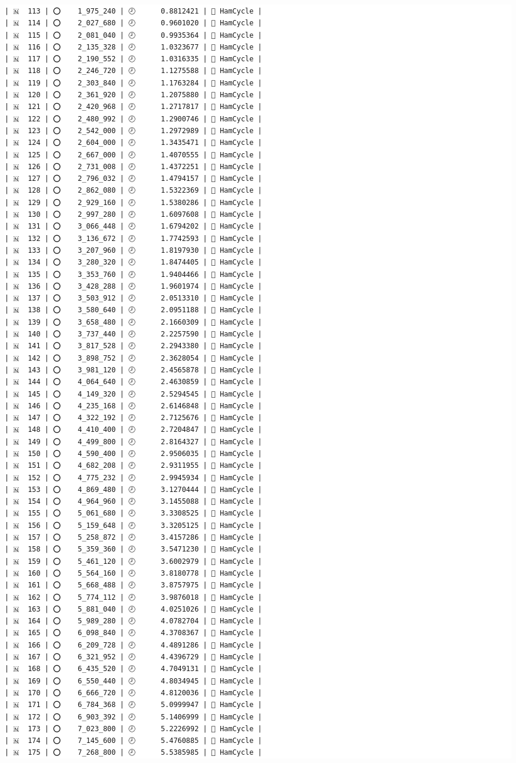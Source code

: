 ```
| 🇳  113 | ⭕️    1_975_240 | 🕗      0.8812421 | 📌 HamCycle |
| 🇳  114 | ⭕️    2_027_680 | 🕗      0.9601020 | 📌 HamCycle |
| 🇳  115 | ⭕️    2_081_040 | 🕗      0.9935364 | 📌 HamCycle |
| 🇳  116 | ⭕️    2_135_328 | 🕗      1.0323677 | 📌 HamCycle |
| 🇳  117 | ⭕️    2_190_552 | 🕗      1.0316335 | 📌 HamCycle |
| 🇳  118 | ⭕️    2_246_720 | 🕗      1.1275588 | 📌 HamCycle |
| 🇳  119 | ⭕️    2_303_840 | 🕗      1.1763284 | 📌 HamCycle |
| 🇳  120 | ⭕️    2_361_920 | 🕗      1.2075880 | 📌 HamCycle |
| 🇳  121 | ⭕️    2_420_968 | 🕗      1.2717817 | 📌 HamCycle |
| 🇳  122 | ⭕️    2_480_992 | 🕗      1.2900746 | 📌 HamCycle |
| 🇳  123 | ⭕️    2_542_000 | 🕗      1.2972989 | 📌 HamCycle |
| 🇳  124 | ⭕️    2_604_000 | 🕗      1.3435471 | 📌 HamCycle |
| 🇳  125 | ⭕️    2_667_000 | 🕗      1.4070555 | 📌 HamCycle |
| 🇳  126 | ⭕️    2_731_008 | 🕗      1.4372251 | 📌 HamCycle |
| 🇳  127 | ⭕️    2_796_032 | 🕗      1.4794157 | 📌 HamCycle |
| 🇳  128 | ⭕️    2_862_080 | 🕗      1.5322369 | 📌 HamCycle |
| 🇳  129 | ⭕️    2_929_160 | 🕗      1.5380286 | 📌 HamCycle |
| 🇳  130 | ⭕️    2_997_280 | 🕗      1.6097608 | 📌 HamCycle |
| 🇳  131 | ⭕️    3_066_448 | 🕗      1.6794202 | 📌 HamCycle |
| 🇳  132 | ⭕️    3_136_672 | 🕗      1.7742593 | 📌 HamCycle |
| 🇳  133 | ⭕️    3_207_960 | 🕗      1.8197930 | 📌 HamCycle |
| 🇳  134 | ⭕️    3_280_320 | 🕗      1.8474405 | 📌 HamCycle |
| 🇳  135 | ⭕️    3_353_760 | 🕗      1.9404466 | 📌 HamCycle |
| 🇳  136 | ⭕️    3_428_288 | 🕗      1.9601974 | 📌 HamCycle |
| 🇳  137 | ⭕️    3_503_912 | 🕗      2.0513310 | 📌 HamCycle |
| 🇳  138 | ⭕️    3_580_640 | 🕗      2.0951188 | 📌 HamCycle |
| 🇳  139 | ⭕️    3_658_480 | 🕗      2.1660309 | 📌 HamCycle |
| 🇳  140 | ⭕️    3_737_440 | 🕗      2.2257590 | 📌 HamCycle |
| 🇳  141 | ⭕️    3_817_528 | 🕗      2.2943380 | 📌 HamCycle |
| 🇳  142 | ⭕️    3_898_752 | 🕗      2.3628054 | 📌 HamCycle |
| 🇳  143 | ⭕️    3_981_120 | 🕗      2.4565878 | 📌 HamCycle |
| 🇳  144 | ⭕️    4_064_640 | 🕗      2.4630859 | 📌 HamCycle |
| 🇳  145 | ⭕️    4_149_320 | 🕗      2.5294545 | 📌 HamCycle |
| 🇳  146 | ⭕️    4_235_168 | 🕗      2.6146848 | 📌 HamCycle |
| 🇳  147 | ⭕️    4_322_192 | 🕗      2.7125676 | 📌 HamCycle |
| 🇳  148 | ⭕️    4_410_400 | 🕗      2.7204847 | 📌 HamCycle |
| 🇳  149 | ⭕️    4_499_800 | 🕗      2.8164327 | 📌 HamCycle |
| 🇳  150 | ⭕️    4_590_400 | 🕗      2.9506035 | 📌 HamCycle |
| 🇳  151 | ⭕️    4_682_208 | 🕗      2.9311955 | 📌 HamCycle |
| 🇳  152 | ⭕️    4_775_232 | 🕗      2.9945934 | 📌 HamCycle |
| 🇳  153 | ⭕️    4_869_480 | 🕗      3.1270444 | 📌 HamCycle |
| 🇳  154 | ⭕️    4_964_960 | 🕗      3.1455088 | 📌 HamCycle |
| 🇳  155 | ⭕️    5_061_680 | 🕗      3.3308525 | 📌 HamCycle |
| 🇳  156 | ⭕️    5_159_648 | 🕗      3.3205125 | 📌 HamCycle |
| 🇳  157 | ⭕️    5_258_872 | 🕗      3.4157286 | 📌 HamCycle |
| 🇳  158 | ⭕️    5_359_360 | 🕗      3.5471230 | 📌 HamCycle |
| 🇳  159 | ⭕️    5_461_120 | 🕗      3.6002979 | 📌 HamCycle |
| 🇳  160 | ⭕️    5_564_160 | 🕗      3.8180778 | 📌 HamCycle |
| 🇳  161 | ⭕️    5_668_488 | 🕗      3.8757975 | 📌 HamCycle |
| 🇳  162 | ⭕️    5_774_112 | 🕗      3.9876018 | 📌 HamCycle |
| 🇳  163 | ⭕️    5_881_040 | 🕗      4.0251026 | 📌 HamCycle |
| 🇳  164 | ⭕️    5_989_280 | 🕗      4.0782704 | 📌 HamCycle |
| 🇳  165 | ⭕️    6_098_840 | 🕗      4.3708367 | 📌 HamCycle |
| 🇳  166 | ⭕️    6_209_728 | 🕗      4.4891286 | 📌 HamCycle |
| 🇳  167 | ⭕️    6_321_952 | 🕗      4.4396729 | 📌 HamCycle |
| 🇳  168 | ⭕️    6_435_520 | 🕗      4.7049131 | 📌 HamCycle |
| 🇳  169 | ⭕️    6_550_440 | 🕗      4.8034945 | 📌 HamCycle |
| 🇳  170 | ⭕️    6_666_720 | 🕗      4.8120036 | 📌 HamCycle |
| 🇳  171 | ⭕️    6_784_368 | 🕗      5.0999947 | 📌 HamCycle |
| 🇳  172 | ⭕️    6_903_392 | 🕗      5.1406999 | 📌 HamCycle |
| 🇳  173 | ⭕️    7_023_800 | 🕗      5.2226992 | 📌 HamCycle |
| 🇳  174 | ⭕️    7_145_600 | 🕗      5.4760885 | 📌 HamCycle |
| 🇳  175 | ⭕️    7_268_800 | 🕗      5.5385985 | 📌 HamCycle |
```